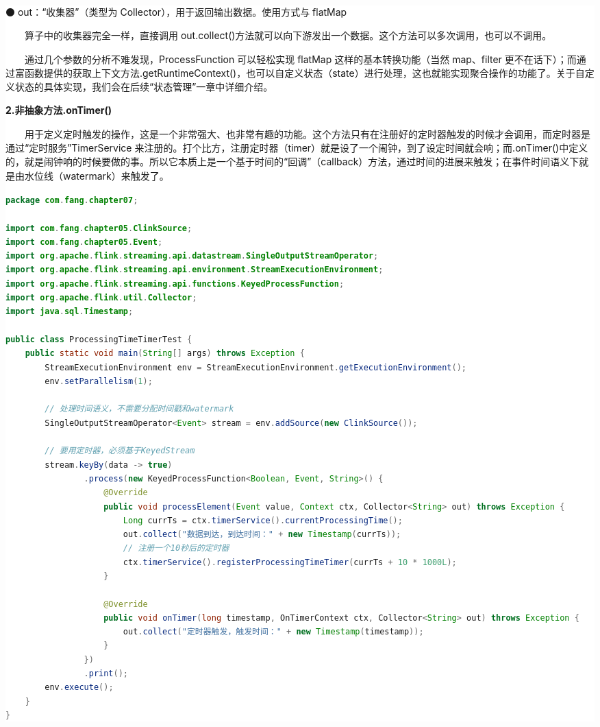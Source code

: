 ⚫ out：“收集器”（类型为 Collector），用于返回输出数据。使用方式与 flatMap

  算子中的收集器完全一样，直接调用 out.collect()方法就可以向下游发出一个数据。这个方法可以多次调用，也可以不调用。

  通过几个参数的分析不难发现，ProcessFunction 可以轻松实现 flatMap 这样的基本转换功能（当然 map、filter 更不在话下）；而通过富函数提供的获取上下文方法.getRuntimeContext()，也可以自定义状态（state）进行处理，这也就能实现聚合操作的功能了。关于自定义状态的具体实现，我们会在后续“状态管理”一章中详细介绍。

**2.非抽象方法.onTimer()**

  用于定义定时触发的操作，这是一个非常强大、也非常有趣的功能。这个方法只有在注册好的定时器触发的时候才会调用，而定时器是通过“定时服务”TimerService 来注册的。打个比方，注册定时器（timer）就是设了一个闹钟，到了设定时间就会响；而.onTimer()中定义的，就是闹钟响的时候要做的事。所以它本质上是一个基于时间的“回调”（callback）方法，通过时间的进展来触发；在事件时间语义下就是由水位线（watermark）来触发了。

```java
package com.fang.chapter07;

import com.fang.chapter05.ClinkSource;
import com.fang.chapter05.Event;
import org.apache.flink.streaming.api.datastream.SingleOutputStreamOperator;
import org.apache.flink.streaming.api.environment.StreamExecutionEnvironment;
import org.apache.flink.streaming.api.functions.KeyedProcessFunction;
import org.apache.flink.util.Collector;
import java.sql.Timestamp;

public class ProcessingTimeTimerTest {
    public static void main(String[] args) throws Exception {
        StreamExecutionEnvironment env = StreamExecutionEnvironment.getExecutionEnvironment();
        env.setParallelism(1);

        // 处理时间语义，不需要分配时间戳和watermark
        SingleOutputStreamOperator<Event> stream = env.addSource(new ClinkSource());

        // 要用定时器，必须基于KeyedStream
        stream.keyBy(data -> true)
                .process(new KeyedProcessFunction<Boolean, Event, String>() {
                    @Override
                    public void processElement(Event value, Context ctx, Collector<String> out) throws Exception {
                        Long currTs = ctx.timerService().currentProcessingTime();
                        out.collect("数据到达，到达时间：" + new Timestamp(currTs));
                        // 注册一个10秒后的定时器
                        ctx.timerService().registerProcessingTimeTimer(currTs + 10 * 1000L);
                    }

                    @Override
                    public void onTimer(long timestamp, OnTimerContext ctx, Collector<String> out) throws Exception {
                        out.collect("定时器触发，触发时间：" + new Timestamp(timestamp));
                    }
                })
                .print();
        env.execute();
    }
}
```
